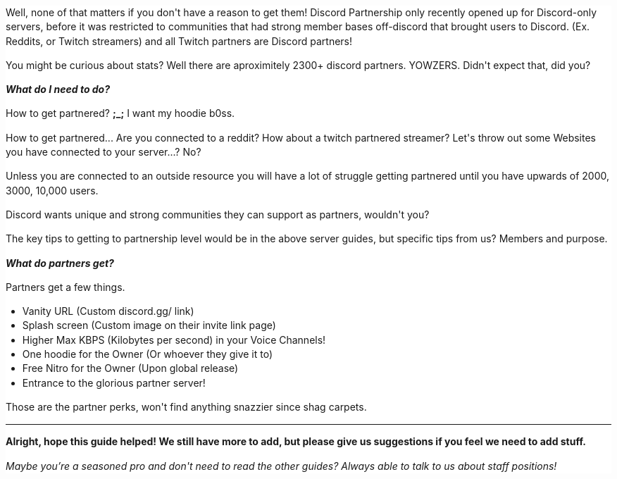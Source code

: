 Well, none of that matters if you don't have a reason to get them! Discord Partnership only recently opened up for Discord-only servers, before it was restricted to communities that had strong member bases off-discord that brought users to Discord. (Ex. Reddits, or Twitch streamers) and all Twitch partners are Discord partners!

You might be curious about stats? Well there are aproximitely 2300+ discord partners. YOWZERS. Didn't expect that, did you?

***What do I need to do?***

How to get partnered? **;_;** I want my hoodie b0ss.

How to get partnered... Are you connected to a reddit? How about a twitch partnered streamer? Let's throw out some Websites you have connected to your server...? No?

Unless you are connected to an outside resource you will have a lot of struggle getting partnered until you have upwards of 2000, 3000, 10,000 users.

Discord wants unique and strong communities they can support as partners, wouldn't you?

The key tips to getting to partnership level would be in the above server guides, but specific tips from us? Members and purpose.

***What do partners get?***

Partners get a few things.

* Vanity URL (Custom discord.gg/ link)
* Splash screen (Custom image on their invite link page)
* Higher Max KBPS (Kilobytes per second) in your Voice Channels!
* One hoodie for the Owner (Or whoever they give it to)
* Free Nitro for the Owner (Upon global release)
* Entrance to the glorious partner server!

Those are the partner perks, won't find anything snazzier since shag carpets.

---

**Alright, hope this guide helped! We still have more to add, but please give us suggestions if you feel we need to add stuff.**

*Maybe you’re a seasoned pro and don't need to read the other guides? Always able to talk to us about staff positions!*
